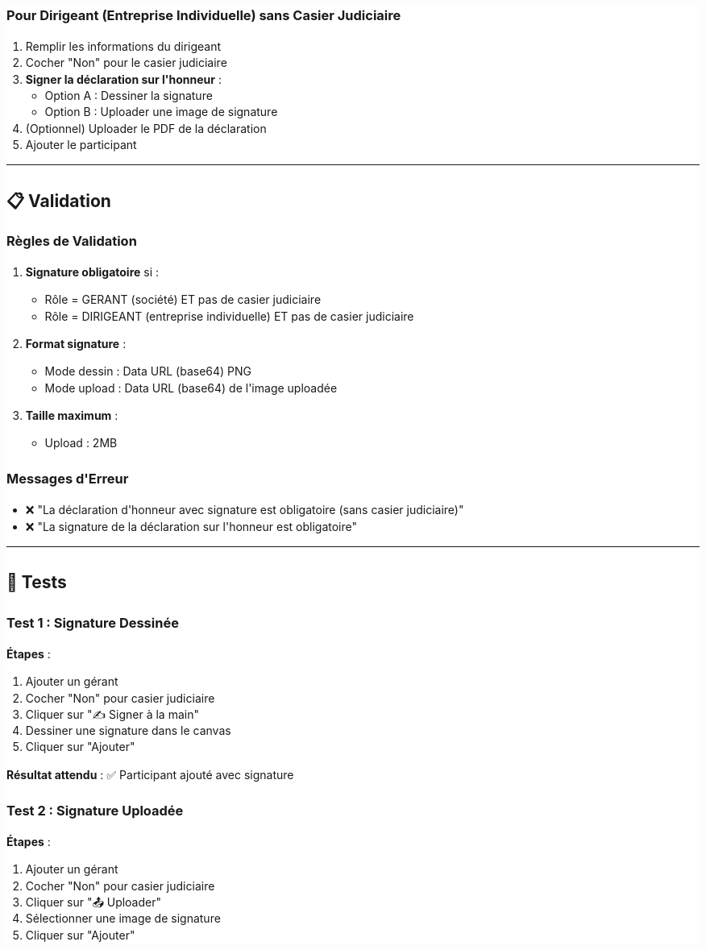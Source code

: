 ### Pour Dirigeant (Entreprise Individuelle) sans Casier Judiciaire
1. Remplir les informations du dirigeant
2. Cocher "Non" pour le casier judiciaire
3. **Signer la déclaration sur l'honneur** :
   - Option A : Dessiner la signature
   - Option B : Uploader une image de signature
4. (Optionnel) Uploader le PDF de la déclaration
5. Ajouter le participant

---

## 📋 Validation

### Règles de Validation
1. **Signature obligatoire** si :
   - Rôle = GERANT (société) ET pas de casier judiciaire
   - Rôle = DIRIGEANT (entreprise individuelle) ET pas de casier judiciaire

2. **Format signature** :
   - Mode dessin : Data URL (base64) PNG
   - Mode upload : Data URL (base64) de l'image uploadée

3. **Taille maximum** :
   - Upload : 2MB

### Messages d'Erreur
- ❌ "La déclaration d'honneur avec signature est obligatoire (sans casier judiciaire)"
- ❌ "La signature de la déclaration sur l'honneur est obligatoire"

---

## 🧪 Tests

### Test 1 : Signature Dessinée
**Étapes** :
1. Ajouter un gérant
2. Cocher "Non" pour casier judiciaire
3. Cliquer sur "✍️ Signer à la main"
4. Dessiner une signature dans le canvas
5. Cliquer sur "Ajouter"

**Résultat attendu** : ✅ Participant ajouté avec signature

### Test 2 : Signature Uploadée
**Étapes** :
1. Ajouter un gérant
2. Cocher "Non" pour casier judiciaire
3. Cliquer sur "📤 Uploader"
4. Sélectionner une image de signature
5. Cliquer sur "Ajouter"
